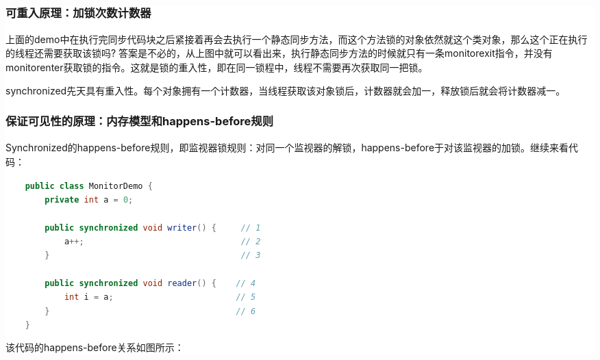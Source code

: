 ### 可重入原理：加锁次数计数器

上面的demo中在执行完同步代码块之后紧接着再会去执行一个静态同步方法，而这个方法锁的对象依然就这个类对象，那么这个正在执行的线程还需要获取该锁吗? 答案是不必的，从上图中就可以看出来，执行静态同步方法的时候就只有一条monitorexit指令，并没有monitorenter获取锁的指令。这就是锁的重入性，即在同一锁程中，线程不需要再次获取同一把锁。

synchronized先天具有重入性。每个对象拥有一个计数器，当线程获取该对象锁后，计数器就会加一，释放锁后就会将计数器减一。

### 保证可见性的原理：内存模型和happens-before规则
Synchronized的happens-before规则，即监视器锁规则：对同一个监视器的解锁，happens-before于对该监视器的加锁。继续来看代码：
```java
    public class MonitorDemo {
        private int a = 0;

        public synchronized void writer() {     // 1
            a++;                                // 2
        }                                       // 3

        public synchronized void reader() {    // 4
            int i = a;                         // 5
        }                                      // 6
    }
```
该代码的happens-before关系如图所示：
